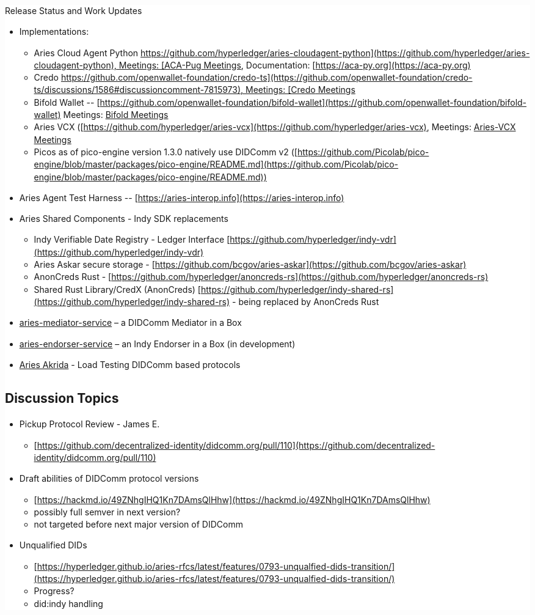Release Status and Work Updates

- Implementations:
  
  - Aries Cloud Agent Python [https://github.com/hyperledger/aries-cloudagent-python](https://github.com/hyperledger/aries-cloudagent-python), Meetings: [ACA-Pug Meetings](ACA-Pug-Meetings_18484272.html), Documentation: [https://aca-py.org](https://aca-py.org)
  - Credo [https://github.com/openwallet-foundation/credo-ts](https://github.com/openwallet-foundation/credo-ts/discussions/1586#discussioncomment-7815973), Meetings: [Credo Meetings](https://wiki.openwallet.foundation/display/CREDO/Meeting+notes)
  - Bifold Wallet -- [https://github.com/openwallet-foundation/bifold-wallet](https://github.com/openwallet-foundation/bifold-wallet) Meetings: [Bifold Meetings](https://wiki.openwallet.foundation/display/BIFOLD/Meeting+notes)
  - Aries VCX ([https://github.com/hyperledger/aries-vcx](https://github.com/hyperledger/aries-vcx), Meetings: [Aries-VCX Meetings](https://lf-hyperledger.atlassian.net/wiki/display/ARIES/Community+calls)
  - Picos as of pico-engine version 1.3.0 natively use DIDComm v2 ([https://github.com/Picolab/pico-engine/blob/master/packages/pico-engine/README.md](https://github.com/Picolab/pico-engine/blob/master/packages/pico-engine/README.md))
- Aries Agent Test Harness -- [https://aries-interop.info](https://aries-interop.info)
- Aries Shared Components - Indy SDK replacements
  
  - Indy Verifiable Date Registry - Ledger Interface [https://github.com/hyperledger/indy-vdr](https://github.com/hyperledger/indy-vdr)
  - Aries Askar secure storage - [https://github.com/bcgov/aries-askar](https://github.com/bcgov/aries-askar)
  - AnonCreds Rust - [https://github.com/hyperledger/anoncreds-rs](https://github.com/hyperledger/anoncreds-rs)
  - Shared Rust Library/CredX (AnonCreds) [https://github.com/hyperledger/indy-shared-rs](https://github.com/hyperledger/indy-shared-rs) - being replaced by AnonCreds Rust
- [aries-mediator-service](https://github.com/hyperledger/aries-mediator-service) – a DIDComm Mediator in a Box
- [aries-endorser-service](https://github.com/bcgov/aries-endorser-service) – an Indy Endorser in a Box (in development)
- [Aries Akrida](https://github.com/Indicio-tech/aries-akrida) - Load Testing DIDComm based protocols

## Discussion Topics

- Pickup Protocol Review - James E.
  
  - [https://github.com/decentralized-identity/didcomm.org/pull/110](https://github.com/decentralized-identity/didcomm.org/pull/110)
- Draft abilities of DIDComm protocol versions
  
  - [https://hackmd.io/49ZNhgIHQ1Kn7DAmsQlHhw](https://hackmd.io/49ZNhgIHQ1Kn7DAmsQlHhw)
  - possibly full semver in next version?
  - not targeted before next major version of DIDComm
- Unqualified DIDs 
  
  - [https://hyperledger.github.io/aries-rfcs/latest/features/0793-unqualfied-dids-transition/](https://hyperledger.github.io/aries-rfcs/latest/features/0793-unqualfied-dids-transition/)
  - Progress?
  - did:indy handling
    